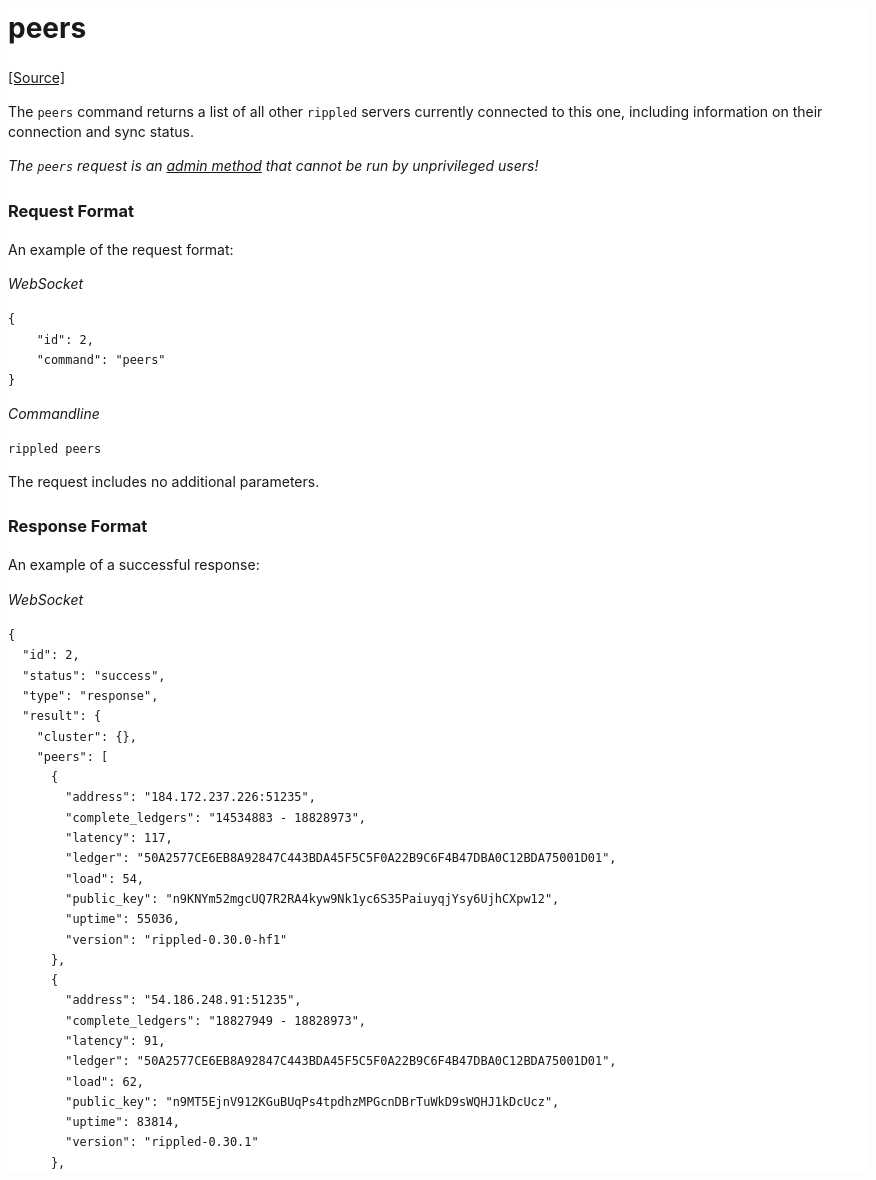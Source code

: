 # peers
[[Source]<br>](https://github.com/ripple/rippled/blob/52f298f150fc1530d201d3140c80d3eaf781cb5f/src/ripple/rpc/handlers/Peers.cpp "Source")

The `peers` command returns a list of all other `rippled` servers currently connected to this one, including information on their connection and sync status.

*The `peers` request is an [admin method](admin-rippled-methods.html) that cannot be run by unprivileged users!*

### Request Format
An example of the request format:



*WebSocket*

```
{
    "id": 2,
    "command": "peers"
}
```

*Commandline*

```
rippled peers
```



The request includes no additional parameters.

### Response Format

An example of a successful response:



*WebSocket*

```
{
  "id": 2,
  "status": "success",
  "type": "response",
  "result": {
    "cluster": {},
    "peers": [
      {
        "address": "184.172.237.226:51235",
        "complete_ledgers": "14534883 - 18828973",
        "latency": 117,
        "ledger": "50A2577CE6EB8A92847C443BDA45F5C5F0A22B9C6F4B47DBA0C12BDA75001D01",
        "load": 54,
        "public_key": "n9KNYm52mgcUQ7R2RA4kyw9Nk1yc6S35PaiuyqjYsy6UjhCXpw12",
        "uptime": 55036,
        "version": "rippled-0.30.0-hf1"
      },
      {
        "address": "54.186.248.91:51235",
        "complete_ledgers": "18827949 - 18828973",
        "latency": 91,
        "ledger": "50A2577CE6EB8A92847C443BDA45F5C5F0A22B9C6F4B47DBA0C12BDA75001D01",
        "load": 62,
        "public_key": "n9MT5EjnV912KGuBUqPs4tpdhzMPGcnDBrTuWkD9sWQHJ1kDcUcz",
        "uptime": 83814,
        "version": "rippled-0.30.1"
      },
```